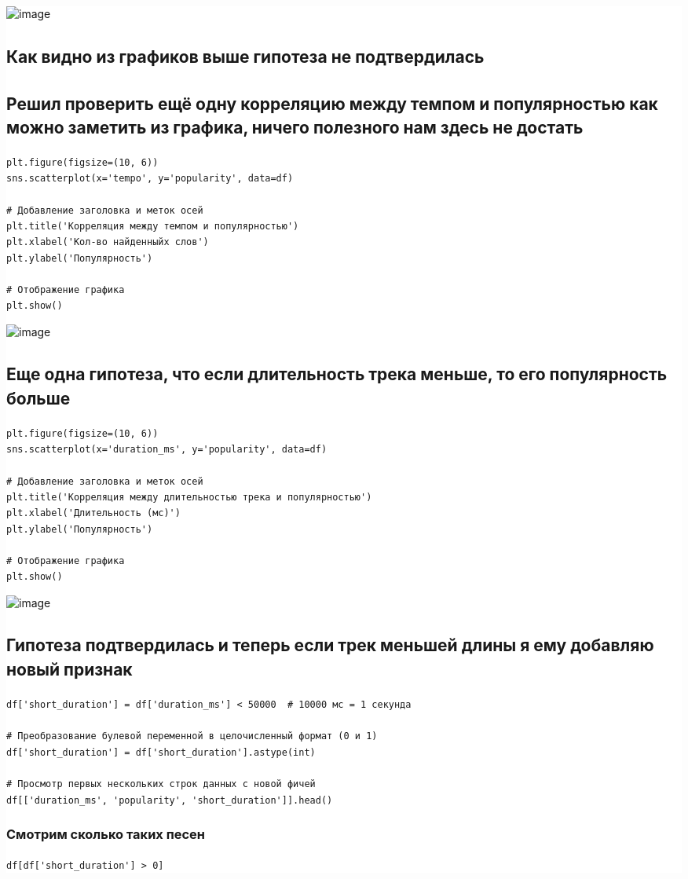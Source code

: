 ![image](https://github.com/user-attachments/assets/30fa4867-e438-4018-af80-6eb6f269bf4a)

<h2><b>Как видно из графиков выше гипотеза не подтвердилась</b></h2>

<h2>Решил проверить ещё одну корреляцию между темпом и популярностью
как можно заметить из графика, ничего полезного нам здесь не достать</h2>

```
plt.figure(figsize=(10, 6))
sns.scatterplot(x='tempo', y='popularity', data=df)

# Добавление заголовка и меток осей
plt.title('Корреляция между темпом и популярностью')
plt.xlabel('Кол-во найденныйх слов')
plt.ylabel('Популярность')

# Отображение графика
plt.show()
```

![image](https://github.com/user-attachments/assets/17df5f56-65a6-4a8c-8ed9-ea2aed97e798)


<h2>Еще одна гипотеза, что если длительность трека меньше, то его популярность больше</h2>

```
plt.figure(figsize=(10, 6))
sns.scatterplot(x='duration_ms', y='popularity', data=df)

# Добавление заголовка и меток осей
plt.title('Корреляция между длительностью трека и популярностью')
plt.xlabel('Длительность (мс)')
plt.ylabel('Популярность')

# Отображение графика
plt.show()
```

![image](https://github.com/user-attachments/assets/e853195a-9b54-4619-8a27-d206f8ef8dac)

<h2>Гипотеза подтвердилась и теперь если трек меньшей длины я ему добавляю новый признак</h2>

```
df['short_duration'] = df['duration_ms'] < 50000  # 10000 мс = 1 секунда

# Преобразование булевой переменной в целочисленный формат (0 и 1)
df['short_duration'] = df['short_duration'].astype(int)

# Просмотр первых нескольких строк данных с новой фичей
df[['duration_ms', 'popularity', 'short_duration']].head()
```

<h3>Смотрим сколько таких песен</h3>

```
df[df['short_duration'] > 0]
```
